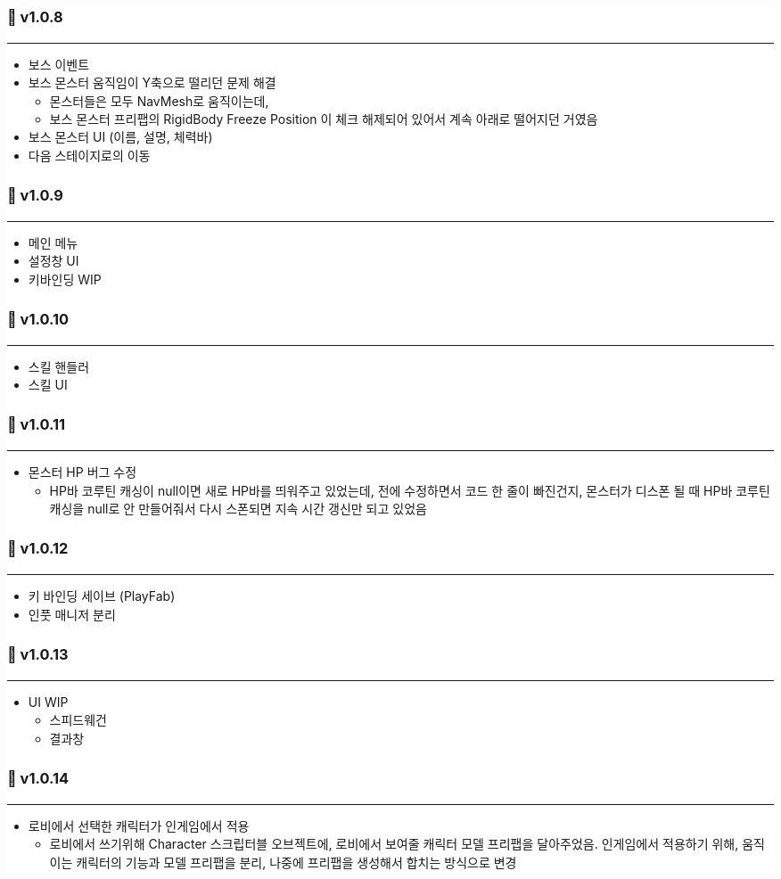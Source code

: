 ### 💎 v1.0.8

---

- 보스 이벤트
- 보스 몬스터 움직임이 Y축으로 떨리던 문제 해결
  - 몬스터들은 모두 NavMesh로 움직이는데,
  - 보스 몬스터 프리팹의 RigidBody Freeze Position 이 체크 해제되어 있어서 계속 아래로 떨어지던 거였음  
- 보스 몬스터 UI (이름, 설명, 체력바)
- 다음 스테이지로의 이동

### 💎 v1.0.9

---

- 메인 메뉴
- 설정창 UI
- 키바인딩 WIP

### 💎 v1.0.10

---

- 스킬 핸들러
- 스킬 UI

### 💎 v1.0.11

---

- 몬스터 HP 버그 수정
  - HP바 코루틴 캐싱이 null이면 새로 HP바를 띄워주고 있었는데, 전에 수정하면서 코드 한 줄이 빠진건지, 몬스터가 디스폰 될 때 HP바 코루틴 캐싱을 null로 안 만들어줘서 다시 스폰되면 지속 시간 갱신만 되고 있었음

### 💎 v1.0.12

---

- 키 바인딩 세이브 (PlayFab)
- 인풋 매니저 분리

### 💎 v1.0.13

---

- UI WIP
  - 스피드웨건
  - 결과창

### 💎 v1.0.14

---

- 로비에서 선택한 캐릭터가 인게임에서 적용
  - 로비에서 쓰기위해 Character 스크립터블 오브젝트에, 로비에서 보여줄 캐릭터 모델 프리팹을 달아주었음. 인게임에서 적용하기 위해, 움직이는 캐릭터의 기능과 모델 프리팹을 분리, 나중에 프리팹을 생성해서 합치는 방식으로 변경

